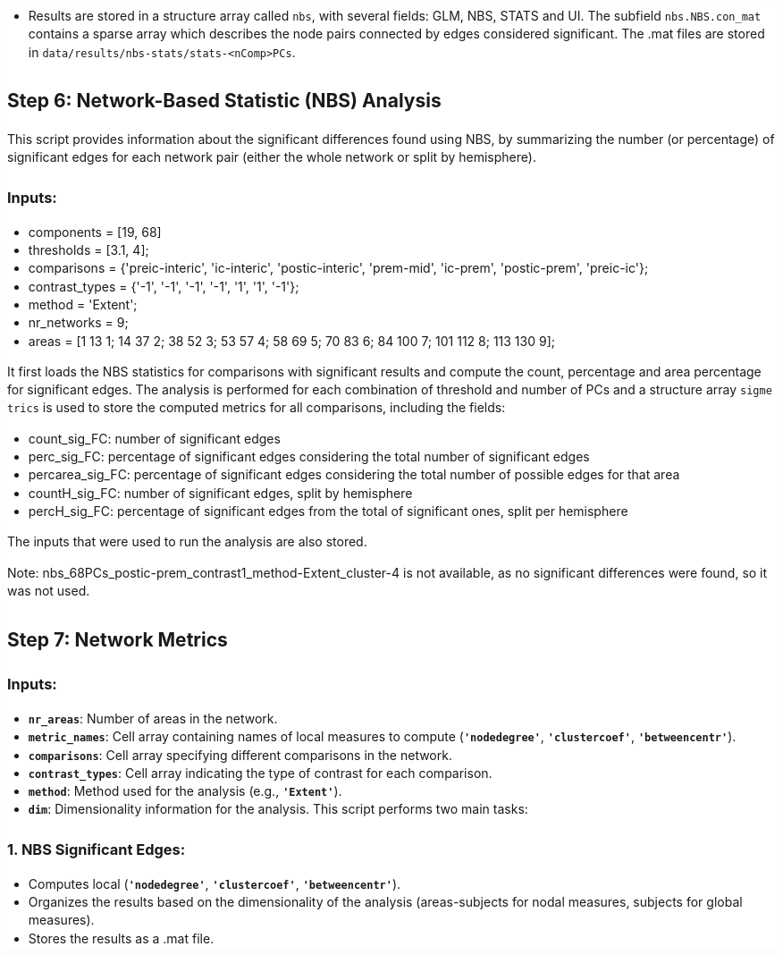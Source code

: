 - Results are stored in a structure array called `nbs`, with several fields: GLM, NBS, STATS and UI. The subfield `nbs.NBS.con_mat` contains a sparse array which describes the node pairs connected by edges considered significant. The .mat files are stored in `data/results/nbs-stats/stats-<nComp>PCs`.

## Step 6: Network-Based Statistic (NBS) Analysis

This script provides information about the significant differences found using NBS, by summarizing the number (or percentage) of significant edges for each network pair (either the whole network or split by hemisphere). 

### Inputs:
- components = [19, 68]
- thresholds = [3.1, 4];
- comparisons = {'preic-interic', 'ic-interic', 'postic-interic', 'prem-mid', 'ic-prem', 'postic-prem', 'preic-ic'};
- contrast_types = {'-1', '-1', '-1', '-1', '1', '1', '-1'};
- method = 'Extent';
- nr_networks = 9;
- areas = [1 13 1; 14 37 2; 38 52 3; 53 57 4; 58 69 5; 70 83 6; 84 100 7; 101 112 8; 113 130 9];

It first loads the NBS statistics for comparisons with significant results and compute the count, percentage and area percentage for significant edges. The analysis is performed for each combination of threshold and number of PCs and a structure array `sigmetrics` is used to store the computed metrics for all comparisons, including the fields:
- count_sig_FC: number of significant edges
- perc_sig_FC: percentage of significant edges considering the total number of significant edges
- percarea_sig_FC: percentage of significant edges considering the total number of possible edges for that area
- countH_sig_FC: number of significant edges, split by hemisphere
- percH_sig_FC: percentage of significant edges from the total of significant ones, split per hemisphere

The inputs that were used to run the analysis are also stored. 

Note: nbs_68PCs_postic-prem_contrast1_method-Extent_cluster-4 is not available, as no significant differences were found, so it was not used.

## Step 7: Network Metrics

### Inputs:

- **`nr_areas`**: Number of areas in the network.
- **`metric_names`**: Cell array containing names of local measures to compute (**`'nodedegree'`**, **`'clustercoef'`**, **`'betweencentr'`**).
- **`comparisons`**: Cell array specifying different comparisons in the network.
- **`contrast_types`**: Cell array indicating the type of contrast for each comparison.
- **`method`**: Method used for the analysis (e.g., **`'Extent'`**).
- **`dim`**: Dimensionality information for the analysis.
This script performs two main tasks:

### 1. **NBS Significant Edges:**
- Computes local (**`'nodedegree'`**, **`'clustercoef'`**, **`'betweencentr'`**).
- Organizes the results based on the dimensionality of the analysis (areas-subjects for nodal measures, subjects for global measures).
- Stores the results as a .mat file.

